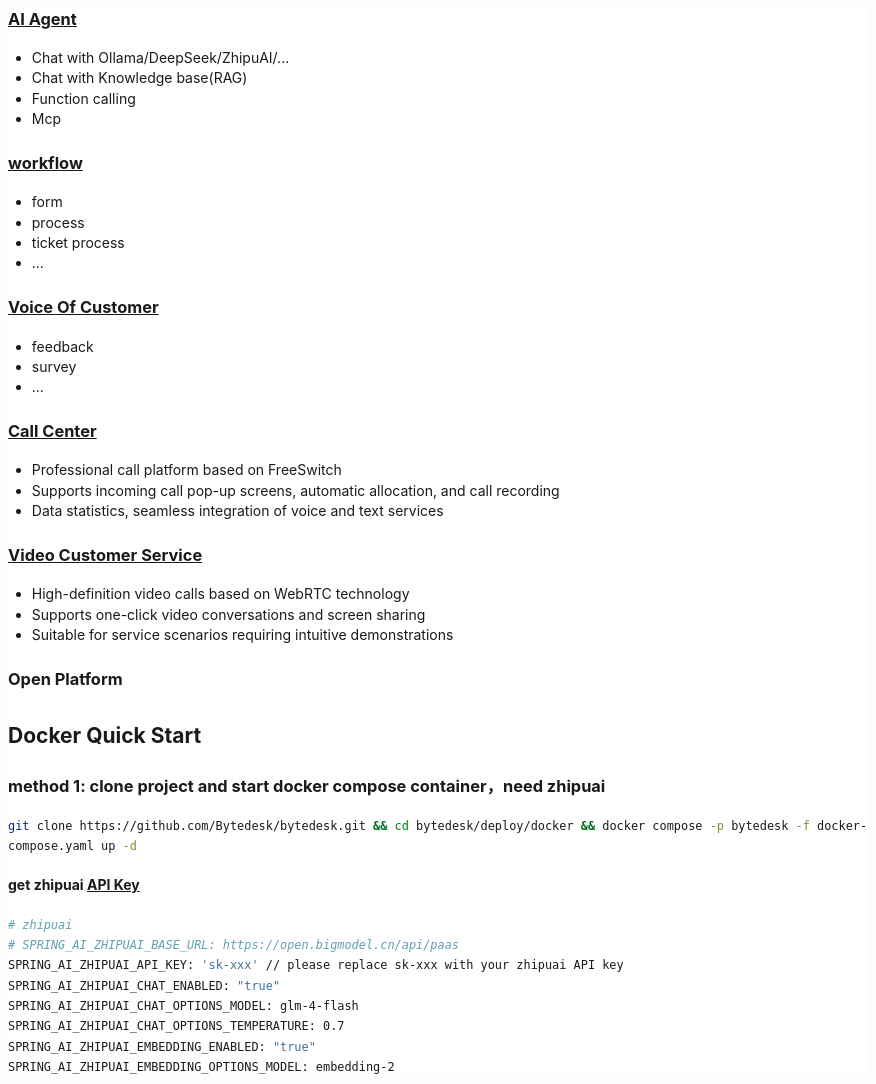 ### [AI Agent](./modules/ai/readme.md)

- Chat with Ollama/DeepSeek/ZhipuAI/...
- Chat with Knowledge base(RAG)
- Function calling
- Mcp

### [workflow](./modules/core/readme.workflow.md)

- form
- process
- ticket process
- ...

### [Voice Of Customer](./modules/voc/readme.md)

- feedback
- survey
- ...

### [Call Center](./plugins/freeswitch/readme.zh.md)

- Professional call platform based on FreeSwitch
- Supports incoming call pop-up screens, automatic allocation, and call recording
- Data statistics, seamless integration of voice and text services

### [Video Customer Service](./plugins/webrtc/readme.zh.md)

- High-definition video calls based on WebRTC technology
- Supports one-click video conversations and screen sharing
- Suitable for service scenarios requiring intuitive demonstrations

### Open Platform

## Docker Quick Start

### method 1: clone project and start docker compose container，need zhipuai

```bash
git clone https://github.com/Bytedesk/bytedesk.git && cd bytedesk/deploy/docker && docker compose -p bytedesk -f docker-compose.yaml up -d
```

#### get zhipuai [API Key](https://www.bigmodel.cn/usercenter/proj-mgmt/apikeys)

```bash
# zhipuai
# SPRING_AI_ZHIPUAI_BASE_URL: https://open.bigmodel.cn/api/paas
SPRING_AI_ZHIPUAI_API_KEY: 'sk-xxx' // please replace sk-xxx with your zhipuai API key
SPRING_AI_ZHIPUAI_CHAT_ENABLED: "true"
SPRING_AI_ZHIPUAI_CHAT_OPTIONS_MODEL: glm-4-flash
SPRING_AI_ZHIPUAI_CHAT_OPTIONS_TEMPERATURE: 0.7
SPRING_AI_ZHIPUAI_EMBEDDING_ENABLED: "true"
SPRING_AI_ZHIPUAI_EMBEDDING_OPTIONS_MODEL: embedding-2
```
